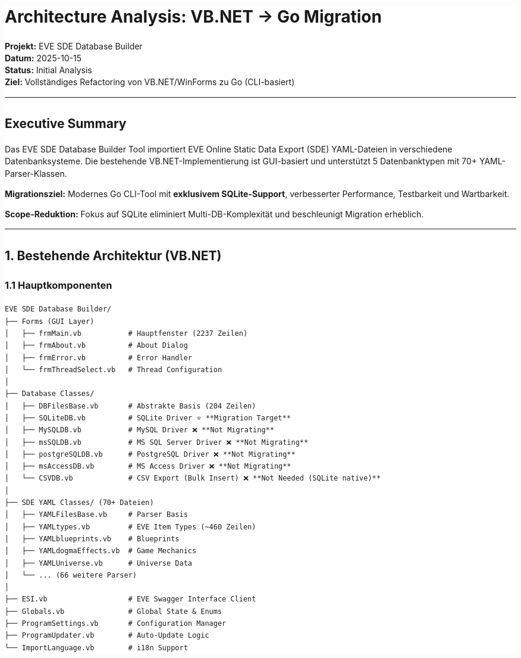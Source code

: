 # Architecture Analysis: VB.NET → Go Migration

**Projekt:** EVE SDE Database Builder  
**Datum:** 2025-10-15  
**Status:** Initial Analysis  
**Ziel:** Vollständiges Refactoring von VB.NET/WinForms zu Go (CLI-basiert)

---

## Executive Summary

Das EVE SDE Database Builder Tool importiert EVE Online Static Data Export (SDE) YAML-Dateien in verschiedene Datenbanksysteme. Die bestehende VB.NET-Implementierung ist GUI-basiert und unterstützt 5 Datenbanktypen mit 70+ YAML-Parser-Klassen.

**Migrationsziel:** Modernes Go CLI-Tool mit **exklusivem SQLite-Support**, verbesserter Performance, Testbarkeit und Wartbarkeit.

**Scope-Reduktion:** Fokus auf SQLite eliminiert Multi-DB-Komplexität und beschleunigt Migration erheblich.

---

## 1. Bestehende Architektur (VB.NET)

### 1.1 Hauptkomponenten

```txt
EVE SDE Database Builder/
├── Forms (GUI Layer)
│   ├── frmMain.vb           # Hauptfenster (2237 Zeilen)
│   ├── frmAbout.vb          # About Dialog
│   ├── frmError.vb          # Error Handler
│   └── frmThreadSelect.vb   # Thread Configuration
│
├── Database Classes/
│   ├── DBFilesBase.vb       # Abstrakte Basis (204 Zeilen)
│   ├── SQLiteDB.vb          # SQLite Driver ⭐ **Migration Target**
│   ├── MySQLDB.vb           # MySQL Driver ❌ **Not Migrating**
│   ├── msSQLDB.vb           # MS SQL Server Driver ❌ **Not Migrating**
│   ├── postgreSQLDB.vb      # PostgreSQL Driver ❌ **Not Migrating**
│   ├── msAccessDB.vb        # MS Access Driver ❌ **Not Migrating**
│   └── CSVDB.vb             # CSV Export (Bulk Insert) ❌ **Not Needed (SQLite native)**
│
├── SDE YAML Classes/ (70+ Dateien)
│   ├── YAMLFilesBase.vb     # Parser Basis
│   ├── YAMLtypes.vb         # EVE Item Types (~460 Zeilen)
│   ├── YAMLblueprints.vb    # Blueprints
│   ├── YAMLdogmaEffects.vb  # Game Mechanics
│   ├── YAMLUniverse.vb      # Universe Data
│   └── ... (66 weitere Parser)
│
├── ESI.vb                   # EVE Swagger Interface Client
├── Globals.vb               # Global State & Enums
├── ProgramSettings.vb       # Configuration Manager
├── ProgramUpdater.vb        # Auto-Update Logic
└── ImportLanguage.vb        # i18n Support
```
